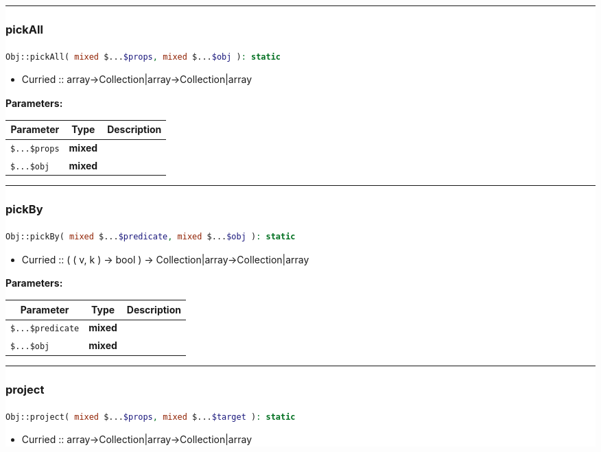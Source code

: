 


---

### pickAll



```php
Obj::pickAll( mixed $...$props, mixed $...$obj ): static
```

- Curried :: array->Collection|array->Collection|array


**Parameters:**

| Parameter | Type | Description |
|-----------|------|-------------|
| `$...$props` | **mixed** |  |
| `$...$obj` | **mixed** |  |




---

### pickBy



```php
Obj::pickBy( mixed $...$predicate, mixed $...$obj ): static
```

- Curried :: ( ( v, k ) → bool ) → Collection|array->Collection|array


**Parameters:**

| Parameter | Type | Description |
|-----------|------|-------------|
| `$...$predicate` | **mixed** |  |
| `$...$obj` | **mixed** |  |




---

### project



```php
Obj::project( mixed $...$props, mixed $...$target ): static
```

- Curried :: array->Collection|array->Collection|array

